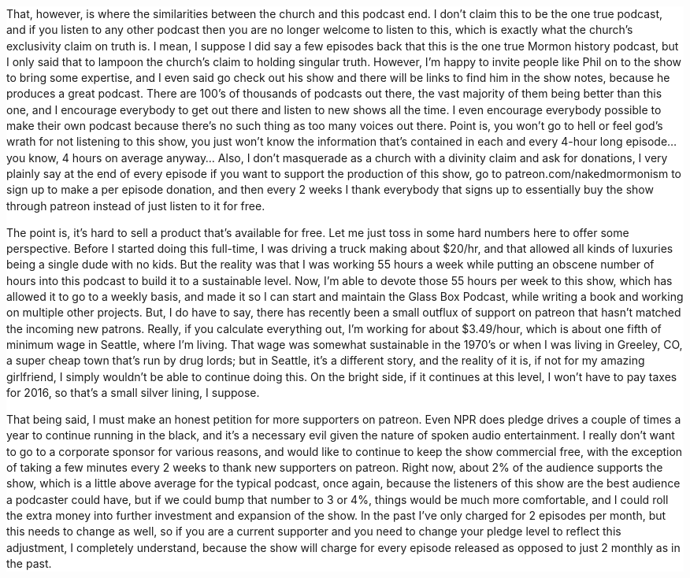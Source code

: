 That, however, is where the similarities between the church and this
podcast end. I don’t claim this to be the one true podcast, and if you
listen to any other podcast then you are no longer welcome to listen to
this, which is exactly what the church’s exclusivity claim on truth is.
I mean, I suppose I did say a few episodes back that this is the one
true Mormon history podcast, but I only said that to lampoon the
church’s claim to holding singular truth. However, I’m happy to invite
people like Phil on to the show to bring some expertise, and I even said
go check out his show and there will be links to find him in the show
notes, because he produces a great podcast. There are 100’s of thousands
of podcasts out there, the vast majority of them being better than this
one, and I encourage everybody to get out there and listen to new shows
all the time. I even encourage everybody possible to make their own
podcast because there’s no such thing as too many voices out there.
Point is, you won’t go to hell or feel god’s wrath for not listening to
this show, you just won’t know the information that’s contained in each
and every 4-hour long episode… you know, 4 hours on average anyway…
Also, I don’t masquerade as a church with a divinity claim and ask for
donations, I very plainly say at the end of every episode if you want to
support the production of this show, go to patreon.com/nakedmormonism to
sign up to make a per episode donation, and then every 2 weeks I thank
everybody that signs up to essentially buy the show through patreon
instead of just listen to it for free.

The point is, it’s hard to sell a product that’s available for free. Let
me just toss in some hard numbers here to offer some perspective. Before
I started doing this full-time, I was driving a truck making about
$20/hr, and that allowed all kinds of luxuries being a single dude with
no kids. But the reality was that I was working 55 hours a week while
putting an obscene number of hours into this podcast to build it to a
sustainable level. Now, I’m able to devote those 55 hours per week to
this show, which has allowed it to go to a weekly basis, and made it so
I can start and maintain the Glass Box Podcast, while writing a book and
working on multiple other projects. But, I do have to say, there has
recently been a small outflux of support on patreon that hasn’t matched
the incoming new patrons. Really, if you calculate everything out, I’m
working for about $3.49/hour, which is about one fifth of minimum wage
in Seattle, where I’m living. That wage was somewhat sustainable in the
1970’s or when I was living in Greeley, CO, a super cheap town that’s
run by drug lords; but in Seattle, it’s a different story, and the
reality of it is, if not for my amazing girlfriend, I simply wouldn’t be
able to continue doing this. On the bright side, if it continues at this
level, I won’t have to pay taxes for 2016, so that’s a small silver
lining, I suppose.

That being said, I must make an honest petition for more supporters on
patreon. Even NPR does pledge drives a couple of times a year to
continue running in the black, and it’s a necessary evil given the
nature of spoken audio entertainment. I really don’t want to go to a
corporate sponsor for various reasons, and would like to continue to
keep the show commercial free, with the exception of taking a few
minutes every 2 weeks to thank new supporters on patreon. Right now,
about 2% of the audience supports the show, which is a little above
average for the typical podcast, once again, because the listeners of
this show are the best audience a podcaster could have, but if we could
bump that number to 3 or 4%, things would be much more comfortable, and
I could roll the extra money into further investment and expansion of
the show. In the past I’ve only charged for 2 episodes per month, but
this needs to change as well, so if you are a current supporter and you
need to change your pledge level to reflect this adjustment, I
completely understand, because the show will charge for every episode
released as opposed to just 2 monthly as in the past.
